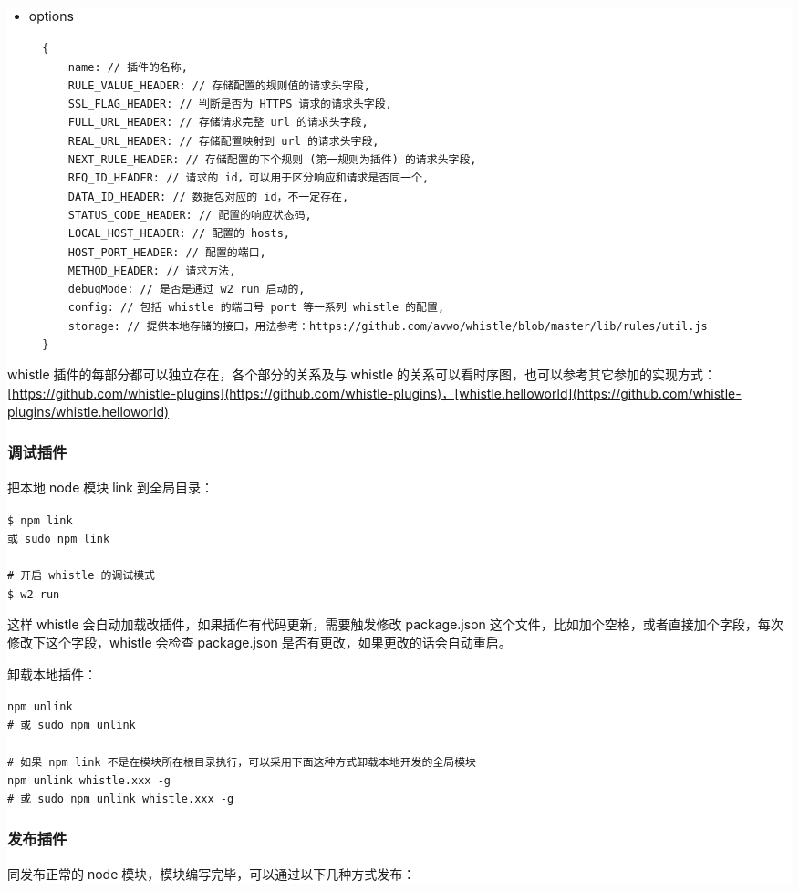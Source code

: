 
- options

		{
			name: // 插件的名称,
			RULE_VALUE_HEADER: // 存储配置的规则值的请求头字段,
			SSL_FLAG_HEADER: // 判断是否为 HTTPS 请求的请求头字段,
			FULL_URL_HEADER: // 存储请求完整 url 的请求头字段,
			REAL_URL_HEADER: // 存储配置映射到 url 的请求头字段,
			NEXT_RULE_HEADER: // 存储配置的下个规则 (第一规则为插件) 的请求头字段,
			REQ_ID_HEADER: // 请求的 id，可以用于区分响应和请求是否同一个,
			DATA_ID_HEADER: // 数据包对应的 id，不一定存在,
			STATUS_CODE_HEADER: // 配置的响应状态码,
			LOCAL_HOST_HEADER: // 配置的 hosts,
			HOST_PORT_HEADER: // 配置的端口,
			METHOD_HEADER: // 请求方法,
			debugMode: // 是否是通过 w2 run 启动的,
			config: // 包括 whistle 的端口号 port 等一系列 whistle 的配置,
			storage: // 提供本地存储的接口，用法参考：https://github.com/avwo/whistle/blob/master/lib/rules/util.js
		}

whistle 插件的每部分都可以独立存在，各个部分的关系及与 whistle 的关系可以看时序图，也可以参考其它参加的实现方式：[https://github.com/whistle-plugins](https://github.com/whistle-plugins)，[whistle.helloworld](https://github.com/whistle-plugins/whistle.helloworld)

### 调试插件

把本地 node 模块 link 到全局目录：

	$ npm link
	或 sudo npm link

	# 开启 whistle 的调试模式
	$ w2 run

这样 whistle 会自动加载改插件，如果插件有代码更新，需要触发修改 package.json 这个文件，比如加个空格，或者直接加个字段，每次修改下这个字段，whistle 会检查 package.json 是否有更改，如果更改的话会自动重启。

卸载本地插件：

	npm unlink
	# 或 sudo npm unlink

	# 如果 npm link 不是在模块所在根目录执行，可以采用下面这种方式卸载本地开发的全局模块
	npm unlink whistle.xxx -g
	# 或 sudo npm unlink whistle.xxx -g

### 发布插件
同发布正常的 node 模块，模块编写完毕，可以通过以下几种方式发布：
